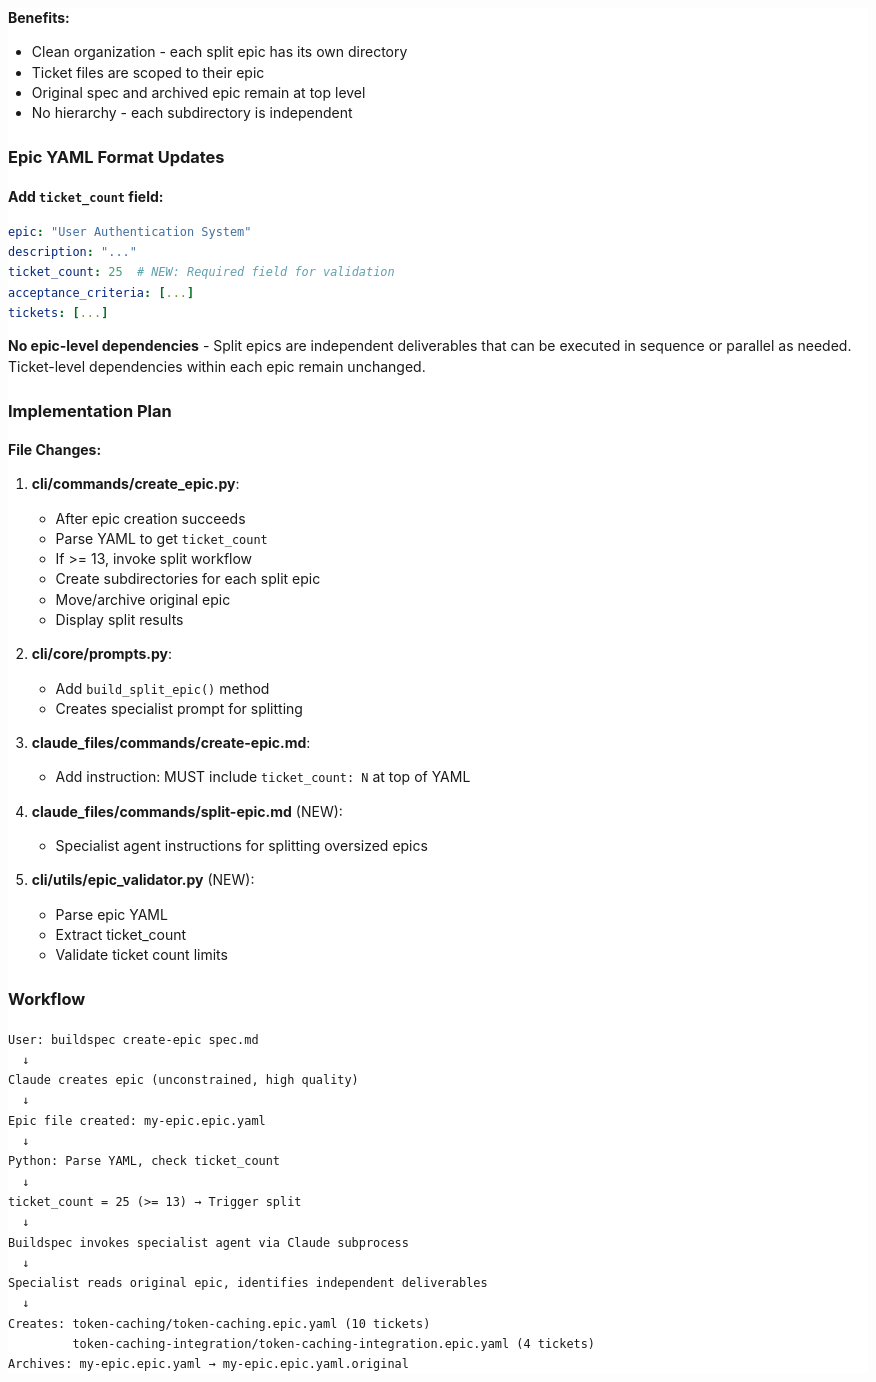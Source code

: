 **Benefits:**
- Clean organization - each split epic has its own directory
- Ticket files are scoped to their epic
- Original spec and archived epic remain at top level
- No hierarchy - each subdirectory is independent

### Epic YAML Format Updates

**Add `ticket_count` field:**
```yaml
epic: "User Authentication System"
description: "..."
ticket_count: 25  # NEW: Required field for validation
acceptance_criteria: [...]
tickets: [...]
```

**No epic-level dependencies** - Split epics are independent deliverables that can be executed in sequence or parallel as needed. Ticket-level dependencies within each epic remain unchanged.

### Implementation Plan

**File Changes:**

1. **cli/commands/create_epic.py**:
   - After epic creation succeeds
   - Parse YAML to get `ticket_count`
   - If >= 13, invoke split workflow
   - Create subdirectories for each split epic
   - Move/archive original epic
   - Display split results

2. **cli/core/prompts.py**:
   - Add `build_split_epic()` method
   - Creates specialist prompt for splitting

3. **claude_files/commands/create-epic.md**:
   - Add instruction: MUST include `ticket_count: N` at top of YAML

4. **claude_files/commands/split-epic.md** (NEW):
   - Specialist agent instructions for splitting oversized epics

5. **cli/utils/epic_validator.py** (NEW):
   - Parse epic YAML
   - Extract ticket_count
   - Validate ticket count limits

### Workflow

```
User: buildspec create-epic spec.md
  ↓
Claude creates epic (unconstrained, high quality)
  ↓
Epic file created: my-epic.epic.yaml
  ↓
Python: Parse YAML, check ticket_count
  ↓
ticket_count = 25 (>= 13) → Trigger split
  ↓
Buildspec invokes specialist agent via Claude subprocess
  ↓
Specialist reads original epic, identifies independent deliverables
  ↓
Creates: token-caching/token-caching.epic.yaml (10 tickets) 
         token-caching-integration/token-caching-integration.epic.yaml (4 tickets)
Archives: my-epic.epic.yaml → my-epic.epic.yaml.original
```